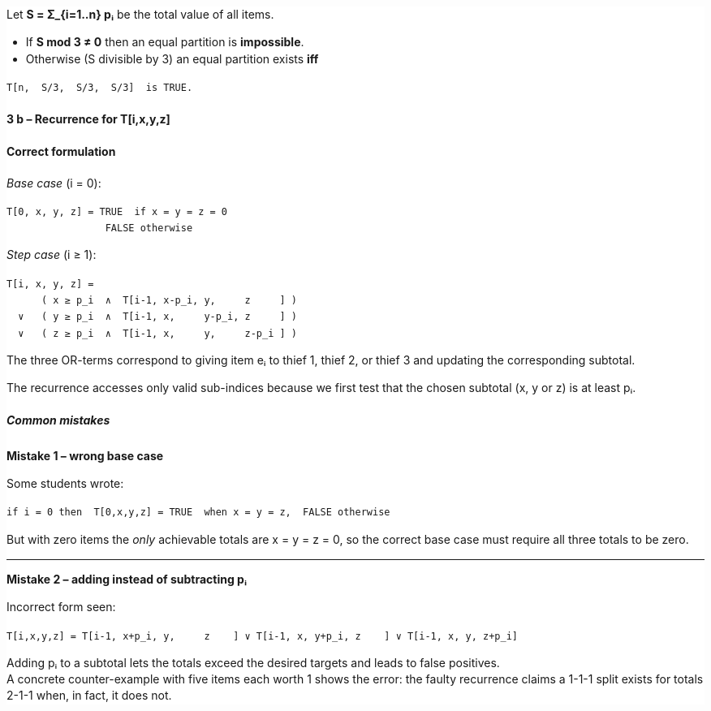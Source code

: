 Let **S = Σ_{i=1..n} pᵢ** be the total value of all items.
- If **S mod 3 ≠ 0** then an equal partition is **impossible**.
- Otherwise (S divisible by 3) an equal partition exists **iff**

```
T[n,  S/3,  S/3,  S/3]  is TRUE.
```

#### 3 b – Recurrence for T[i,x,y,z]

#### Correct formulation
_Base case_ (i = 0):

```
T[0, x, y, z] = TRUE  if x = y = z = 0
                 FALSE otherwise
```

_Step case_ (i ≥ 1):

```
T[i, x, y, z] =
      ( x ≥ p_i  ∧  T[i-1, x-p_i, y,     z     ] )
  ∨   ( y ≥ p_i  ∧  T[i-1, x,     y-p_i, z     ] )
  ∨   ( z ≥ p_i  ∧  T[i-1, x,     y,     z-p_i ] )
```

The three OR-terms correspond to giving item eᵢ to thief 1, thief 2, or thief 3 and updating the corresponding subtotal.

The recurrence accesses only valid sub-indices because we first test that the chosen subtotal (x, y or z) is at least pᵢ.

##### Common mistakes

**Mistake 1 – wrong base case**

Some students wrote:

```
if i = 0 then  T[0,x,y,z] = TRUE  when x = y = z,  FALSE otherwise
```

But with zero items the _only_ achievable totals are x = y = z = 0, so the correct base case must require all three totals to be zero.

---

**Mistake 2 – adding instead of subtracting pᵢ**

Incorrect form seen:

```
T[i,x,y,z] = T[i-1, x+p_i, y,     z    ] ∨ T[i-1, x, y+p_i, z    ] ∨ T[i-1, x, y, z+p_i]
```

Adding pᵢ to a subtotal lets the totals exceed the desired targets and leads to false positives.  
A concrete counter-example with five items each worth 1 shows the error: the faulty recurrence claims a 1-1-1 split exists for totals 2-1-1 when, in fact, it does not.
